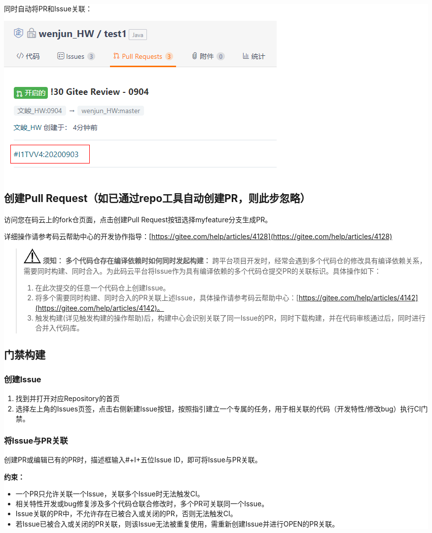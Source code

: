 同时自动将PR和Issue关联：

![](figures/无标题4.png)

## 创建Pull Request（如已通过repo工具自动创建PR，则此步忽略）

访问您在码云上的fork仓页面，点击创建Pull Request按钮选择myfeature分支生成PR。

详细操作请参考码云帮助中心的开发协作指导：[https://gitee.com/help/articles/4128](https://gitee.com/help/articles/4128)

>![](public_sys-resources/icon-notice.gif) **须知：** 
>**多个代码仓存在编译依赖时如何同时发起构建：**
>跨平台项目开发时，经常会遇到多个代码仓的修改具有编译依赖关系，需要同时构建、同时合入。为此码云平台将Issue作为具有编译依赖的多个代码仓提交PR的关联标识。具体操作如下：
>
>1.  在此次提交的任意一个代码仓上创建Issue。
>2.  将多个需要同时构建、同时合入的PR关联上述Issue，具体操作请参考码云帮助中心：[https://gitee.com/help/articles/4142](https://gitee.com/help/articles/4142)。
>3.  触发构建\(详见触发构建的操作帮助\)后，构建中心会识别关联了同一Issue的PR，同时下载构建，并在代码审核通过后，同时进行合并入代码库。

## 门禁构建

### 创建Issue

1.  找到并打开对应Repository的首页
2.  选择左上角的Issues页签，点击右侧新建Issue按钮，按照指引建立一个专属的任务，用于相关联的代码（开发特性/修改bug）执行CI门禁。

### 将Issue与PR关联

创建PR或编辑已有的PR时，描述框输入\#+I+五位Issue ID，即可将Issue与PR关联。

**约束：**

-   一个PR只允许关联一个Issue，关联多个Issue时无法触发CI。
-   相关特性开发或bug修复涉及多个代码仓联合修改时，多个PR可关联同一个Issue。
-   Issue关联的PR中，不允许存在已被合入或关闭的PR，否则无法触发CI。
-   若Issue已被合入或关闭的PR关联，则该Issue无法被重复使用，需重新创建Issue并进行OPEN的PR关联。
